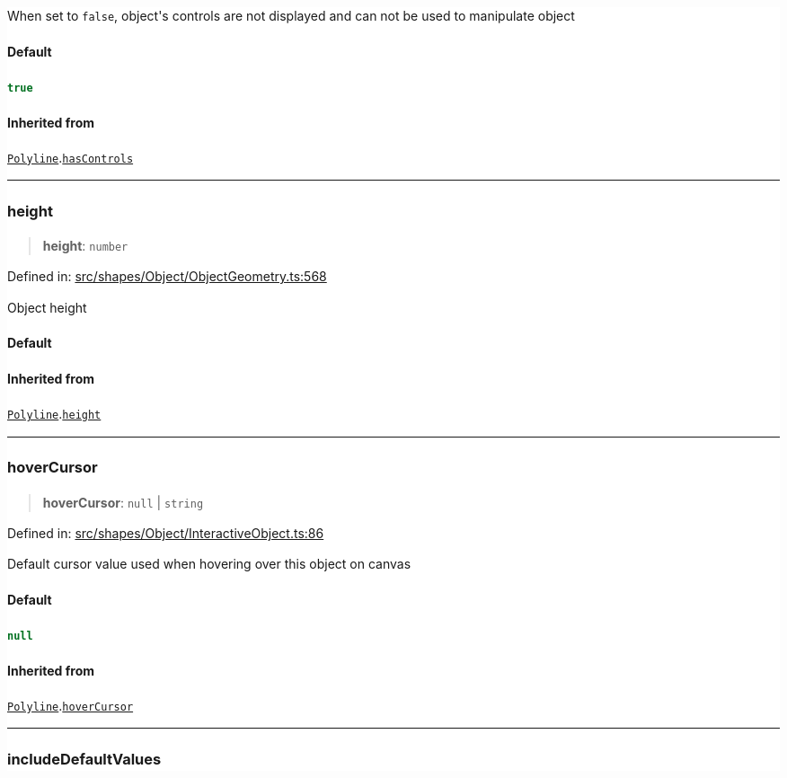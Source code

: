 When set to `false`, object's controls are not displayed and can not be used to manipulate object

#### Default

```ts
true
```

#### Inherited from

[`Polyline`](/api/classes/polyline/).[`hasControls`](/api/classes/polyline/#hascontrols)

***

### height

> **height**: `number`

Defined in: [src/shapes/Object/ObjectGeometry.ts:568](https://github.com/fabricjs/fabric.js/blob/b4f67b1cfd353d0e2763b168e07bce6b67895452/src/shapes/Object/ObjectGeometry.ts#L568)

Object height

#### Default

```ts

```

#### Inherited from

[`Polyline`](/api/classes/polyline/).[`height`](/api/classes/polyline/#height)

***

### hoverCursor

> **hoverCursor**: `null` \| `string`

Defined in: [src/shapes/Object/InteractiveObject.ts:86](https://github.com/fabricjs/fabric.js/blob/b4f67b1cfd353d0e2763b168e07bce6b67895452/src/shapes/Object/InteractiveObject.ts#L86)

Default cursor value used when hovering over this object on canvas

#### Default

```ts
null
```

#### Inherited from

[`Polyline`](/api/classes/polyline/).[`hoverCursor`](/api/classes/polyline/#hovercursor)

***

### includeDefaultValues
